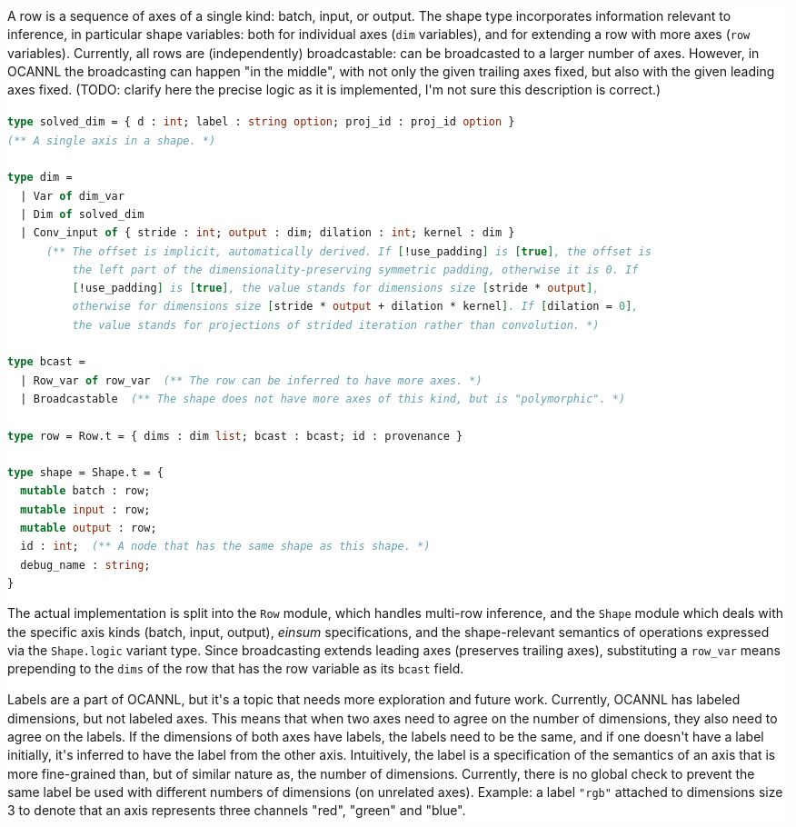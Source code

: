 A row is a sequence of axes of a single kind: batch, input, or output. The shape type incorporates information relevant to inference, in particular shape variables: both for individual axes (`dim` variables), and for extending a row with more axes (`row` variables). Currently, all rows are (independently) broadcastable: can be broadcasted to a larger number of axes. However, in OCANNL the broadcasting can happen "in the middle", with not only the given trailing axes fixed, but also with the given leading axes fixed. (TODO: clarify here the precise logic as it is implemented, I'm not sure this description is correct.)

```ocaml
type solved_dim = { d : int; label : string option; proj_id : proj_id option }
(** A single axis in a shape. *)

type dim =
  | Var of dim_var
  | Dim of solved_dim
  | Conv_input of { stride : int; output : dim; dilation : int; kernel : dim }
      (** The offset is implicit, automatically derived. If [!use_padding] is [true], the offset is
          the left part of the dimensionality-preserving symmetric padding, otherwise it is 0. If
          [!use_padding] is [true], the value stands for dimensions size [stride * output],
          otherwise for dimensions size [stride * output + dilation * kernel]. If [dilation = 0],
          the value stands for projections of strided iteration rather than convolution. *)

type bcast =
  | Row_var of row_var  (** The row can be inferred to have more axes. *)
  | Broadcastable  (** The shape does not have more axes of this kind, but is "polymorphic". *)

type row = Row.t = { dims : dim list; bcast : bcast; id : provenance }

type shape = Shape.t = {
  mutable batch : row;
  mutable input : row;
  mutable output : row;
  id : int;  (** A node that has the same shape as this shape. *)
  debug_name : string;
}
```

The actual implementation is split into the `Row` module, which handles multi-row inference, and the `Shape` module which deals with the specific axis kinds (batch, input, output), _einsum_ specifications, and the shape-relevant semantics of operations expressed via the `Shape.logic` variant type. Since broadcasting extends leading axes (preserves trailing axes), substituting a `row_var` means prepending to the `dims` of the row that has the row variable as its `bcast` field.

Labels are a part of OCANNL, but it's a topic that needs more exploration and future work. Currently, OCANNL has labeled dimensions, but not labeled axes. This means that when two axes need to agree on the number of dimensions, they also need to agree on the labels. If the dimensions of both axes have labels, the labels need to be the same, and if one doesn't have a label initially, it's inferred to have the label from the other axis. Intuitively, the label is a specification of the semantics of an axis that is more fine-grained than, but of similar nature as, the number of dimensions. Currently, there is no global check to prevent the same label be used with different numbers of dimensions (on unrelated axes). Example: a label `"rgb"` attached to dimensions size 3 to denote that an axis represents three channels "red", "green" and "blue".
